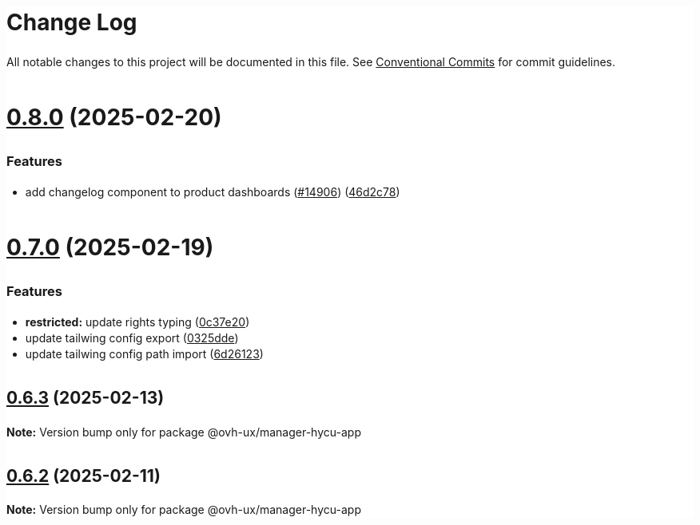 # Change Log

All notable changes to this project will be documented in this file.
See [Conventional Commits](https://conventionalcommits.org) for commit guidelines.

# [0.8.0](https://github.com/ovh/manager/compare/@ovh-ux/manager-hycu-app@0.7.0...@ovh-ux/manager-hycu-app@0.8.0) (2025-02-20)


### Features

* add changelog component to product dashboards ([#14906](https://github.com/ovh/manager/issues/14906)) ([46d2c78](https://github.com/ovh/manager/commit/46d2c78b8e8e11fe30f7189ec10f270f3d67586a))





# [0.7.0](https://github.com/ovh/manager/compare/@ovh-ux/manager-hycu-app@0.6.3...@ovh-ux/manager-hycu-app@0.7.0) (2025-02-19)


### Features

* **restricted:** update rights typing ([0c37e20](https://github.com/ovh/manager/commit/0c37e20b7c96a66775f2e9c18c32c702ca524e22))
* update tailwing config export ([0325dde](https://github.com/ovh/manager/commit/0325ddeb69d5c38a18b06de729916641629e3e73))
* update tailwing config path import ([6d26123](https://github.com/ovh/manager/commit/6d2612322cb7499f4fc8138b2c4de10c15b5e50c))





## [0.6.3](https://github.com/ovh/manager/compare/@ovh-ux/manager-hycu-app@0.6.2...@ovh-ux/manager-hycu-app@0.6.3) (2025-02-13)

**Note:** Version bump only for package @ovh-ux/manager-hycu-app





## [0.6.2](https://github.com/ovh/manager/compare/@ovh-ux/manager-hycu-app@0.6.1...@ovh-ux/manager-hycu-app@0.6.2) (2025-02-11)

**Note:** Version bump only for package @ovh-ux/manager-hycu-app


